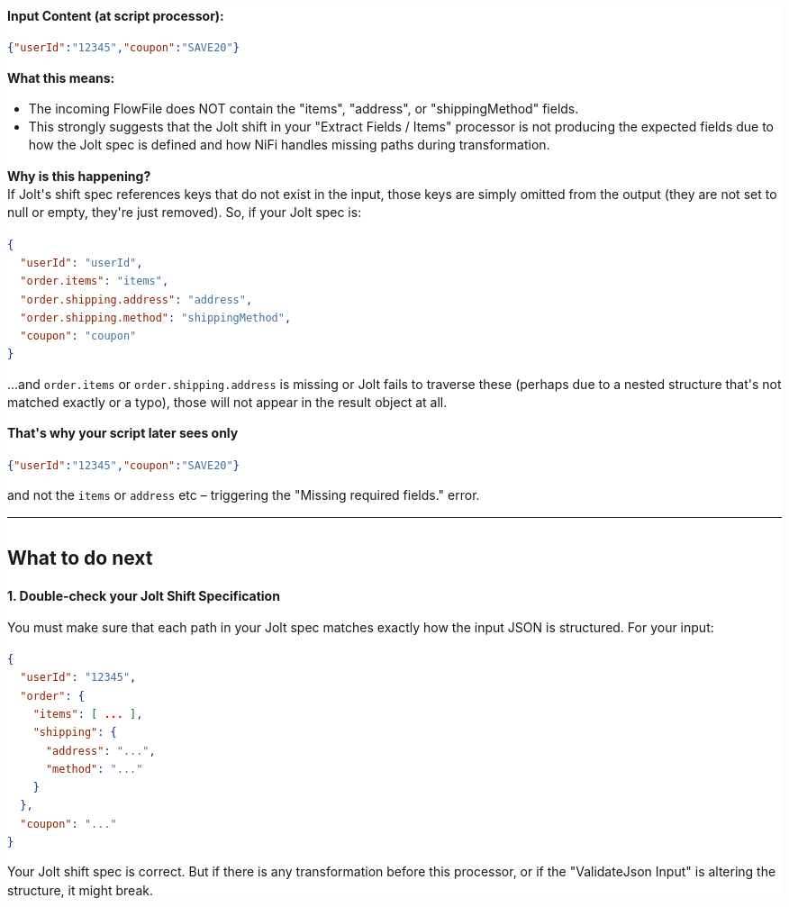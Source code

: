 **Input Content (at script processor):**
```json
{"userId":"12345","coupon":"SAVE20"}
```

**What this means:**
- The incoming FlowFile does NOT contain the "items", "address", or "shippingMethod" fields.
- This strongly suggests that the Jolt shift in your "Extract Fields / Items" processor is not producing the expected fields due to how the Jolt spec is defined and how NiFi handles missing paths during transformation.

**Why is this happening?**  
If Jolt's shift spec references keys that do not exist in the input, those keys are simply omitted from the output (they are not set to null or empty, they're just removed). So, if your Jolt spec is:
```json
{
  "userId": "userId",
  "order.items": "items",
  "order.shipping.address": "address",
  "order.shipping.method": "shippingMethod",
  "coupon": "coupon"
}
```
...and `order.items` or `order.shipping.address` is missing or Jolt fails to traverse these (perhaps due to a nested structure that's not matched exactly or a typo), those will not appear in the result object at all.

**That's why your script later sees only**
```json
{"userId":"12345","coupon":"SAVE20"}
```
and not the `items` or `address` etc – triggering the "Missing required fields." error.

---

## What to do next

**1. Double-check your Jolt Shift Specification**

You must make sure that each path in your Jolt spec matches exactly how the input JSON is structured. For your input:
```json
{
  "userId": "12345",
  "order": {
    "items": [ ... ],
    "shipping": {
      "address": "...",
      "method": "..."
    }
  },
  "coupon": "..."
}
```
Your Jolt shift spec is correct. But if there is any transformation before this processor, or if the "ValidateJson Input" is altering the structure, it might break.
